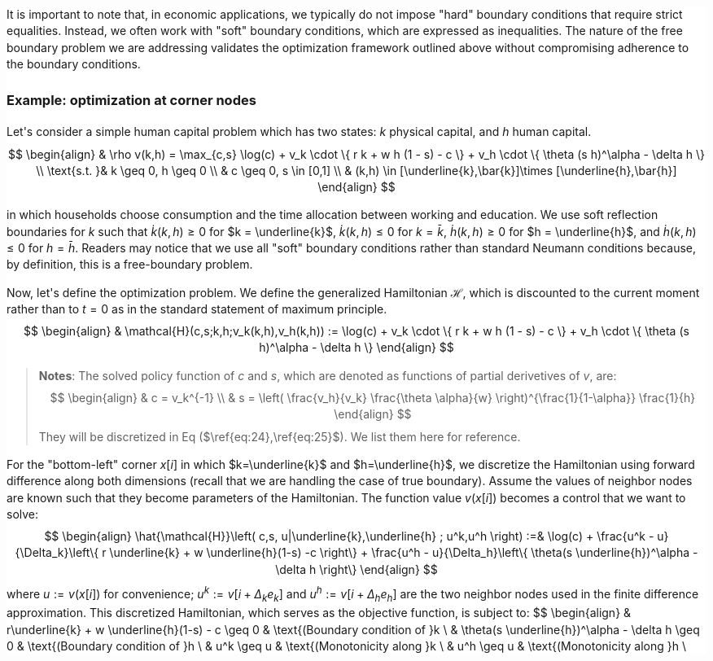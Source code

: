 It is important to note that, in economic applications, we typically do not impose "hard" boundary conditions that require strict equalities. Instead, we often work with "soft" boundary conditions, which are expressed as inequalities. The nature of the free boundary problem we are addressing validates the optimization framework outlined above without compromising adherence to the boundary conditions.

### Example: optimization at corner nodes

Let's consider a simple human capital problem which has two states: $k$ physical capital, and $h$ human capital.
$$
\begin{align}
& \rho v(k,h) = \max_{c,s} \log(c) + v_k \cdot \{ r k  + w h (1 - s) - c \} + v_h \cdot \{ \theta (s h)^\alpha - \delta h \} \\
\text{s.t. }& k \geq 0, h \geq 0 \\
& c \geq 0, s \in [0,1] \\
& (k,h) \in [\underline{k},\bar{k}]\times [\underline{h},\bar{h}]
\end{align}
$$

in which households choose consumption and the time allocation between working and education. We use soft reflection boundaries for $k$ such that $\dot{k}(k,h) \geq 0$ for $k = \underline{k}$, $\dot{k}(k,h) \leq 0$ for $k = \bar{k}$, $\dot{h}(k,h) \geq 0$ for $h = \underline{h}$, and $\dot{h}(k,h) \leq 0$ for $h = \bar{h}$. Readers may notice that we use all "soft" boundary conditions rather than standard Neumann conditions because, by definition, this is a free-boundary problem.

Now, let's define the optimization problem. We define the generalized Hamiltonian $\mathcal{H}$, which is discounted to the current moment rather than to $t = 0$ as in the standard statement of maximum principle.
$$
\begin{align}
& \mathcal{H}(c,s;k,h;v_k(k,h),v_h(k,h)) := \log(c) + v_k \cdot \{ r k  + w h (1 - s) - c \} + v_h \cdot \{ \theta (s h)^\alpha - \delta h \}
\end{align}
$$
> **Notes**: The solved policy function of $c$ and $s$, which are denoted as functions of partial derivetives of $v$, are:
> $$
> \begin{align}
> & c = v_k^{-1} \\
> & s = \left( \frac{v_h}{v_k} \frac{\theta \alpha}{w}    \right)^{\frac{1}{1-\alpha}}  \frac{1}{h}
> \end{align}
> $$
> They will be discretized in Eq ($\ref{eq:24},\ref{eq:25}$). We list them here for reference.

For the "bottom-left" corner $x[i]$ in which $k=\underline{k}$ and $h=\underline{h}$, we discretize the Hamiltonian using forward difference along both dimensions (recall that we are handling the case of true boundary). Assume the values of neighbor nodes are known such that they become parameters of the Hamiltonian. The function value $v(x[i])$ becomes a control that we want to solve:
$$
\begin{align}
\hat{\mathcal{H}}\left( c,s, u|\underline{k},\underline{h} ; u^k,u^h \right) :=& \log(c) + \frac{u^k - u}{\Delta_k}\left\{ r \underline{k} + w \underline{h}(1-s) -c  \right\} + \frac{u^h - u}{\Delta_h}\left\{ \theta(s \underline{h})^\alpha - \delta h  \right\}
\end{align}
$$
where $u:=v(x[i])$ for convenience; $u^k := v[i+\Delta_k e_k]$ and $u^h:=v[i+\Delta_h e_h]$ are the two neighbor nodes used in the finite difference approximation. This discretized Hamiltonian, which serves as the objective function, is subject to:
$$
\begin{align}
& r\underline{k} + w \underline{h}(1-s) - c \geq 0 & \text{(Boundary condition of }k \\
& \theta(s \underline{h})^\alpha - \delta h \geq 0 & \text{(Boundary condition of }h \\
& u^k \geq u  & \text{(Monotonicity along }k \\
& u^h \geq u  & \text{(Monotonicity along }h \\